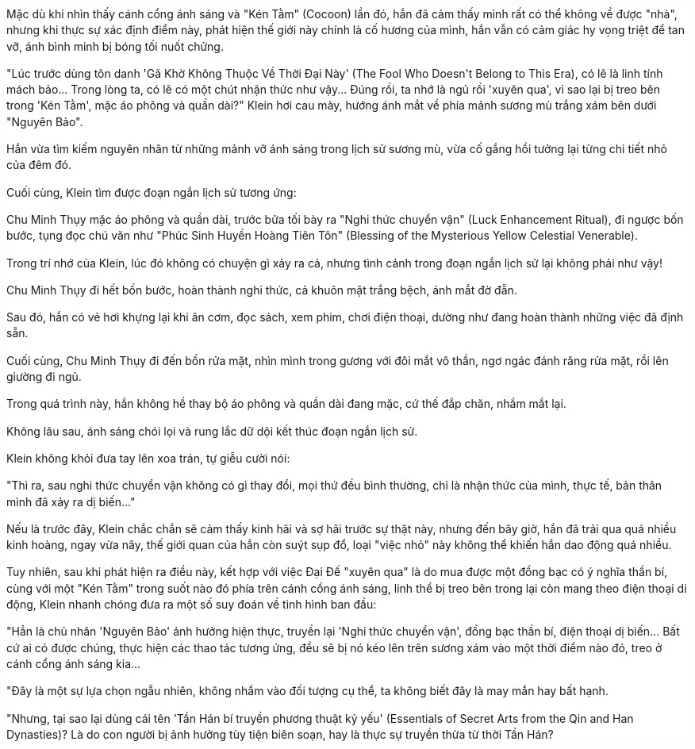 Mặc dù khi nhìn thấy cánh cổng ánh sáng và "Kén Tằm" (Cocoon) lần đó, hắn đã cảm thấy mình rất có thể không về được "nhà", nhưng khi thực sự xác định điểm này, phát hiện thế giới này chính là cố hương của mình, hắn vẫn có cảm giác hy vọng triệt để tan vỡ, ánh bình minh bị bóng tối nuốt chửng.

"Lúc trước dùng tôn danh 'Gã Khờ Không Thuộc Về Thời Đại Này' (The Fool Who Doesn't Belong to This Era), có lẽ là linh tính mách bảo... Trong lòng ta, có lẽ có một chút nhận thức như vậy... Đúng rồi, ta nhớ là ngủ rồi 'xuyên qua', vì sao lại bị treo bên trong 'Kén Tằm', mặc áo phông và quần dài?" Klein hơi cau mày, hướng ánh mắt về phía mảnh sương mù trắng xám bên dưới "Nguyên Bảo".

Hắn vừa tìm kiếm nguyên nhân từ những mảnh vỡ ánh sáng trong lịch sử sương mù, vừa cố gắng hồi tưởng lại từng chi tiết nhỏ của đêm đó.

Cuối cùng, Klein tìm được đoạn ngắn lịch sử tương ứng:

Chu Minh Thụy mặc áo phông và quần dài, trước bữa tối bày ra "Nghi thức chuyển vận" (Luck Enhancement Ritual), đi ngược bốn bước, tụng đọc chú văn như "Phúc Sinh Huyền Hoàng Tiên Tôn" (Blessing of the Mysterious Yellow Celestial Venerable).

Trong trí nhớ của Klein, lúc đó không có chuyện gì xảy ra cả, nhưng tình cảnh trong đoạn ngắn lịch sử lại không phải như vậy!

Chu Minh Thụy đi hết bốn bước, hoàn thành nghi thức, cả khuôn mặt trắng bệch, ánh mắt đờ đẫn.

Sau đó, hắn có vẻ hơi khựng lại khi ăn cơm, đọc sách, xem phim, chơi điện thoại, dường như đang hoàn thành những việc đã định sẵn.

Cuối cùng, Chu Minh Thụy đi đến bồn rửa mặt, nhìn mình trong gương với đôi mắt vô thần, ngơ ngác đánh răng rửa mặt, rồi lên giường đi ngủ.

Trong quá trình này, hắn không hề thay bộ áo phông và quần dài đang mặc, cứ thế đắp chăn, nhắm mắt lại.

Không lâu sau, ánh sáng chói lọi và rung lắc dữ dội kết thúc đoạn ngắn lịch sử.

Klein không khỏi đưa tay lên xoa trán, tự giễu cười nói:

"Thì ra, sau nghi thức chuyển vận không có gì thay đổi, mọi thứ đều bình thường, chỉ là nhận thức của mình, thực tế, bản thân mình đã xảy ra dị biến..."

Nếu là trước đây, Klein chắc chắn sẽ cảm thấy kinh hãi và sợ hãi trước sự thật này, nhưng đến bây giờ, hắn đã trải qua quá nhiều kinh hoàng, ngay vừa nãy, thế giới quan của hắn còn suýt sụp đổ, loại "việc nhỏ" này không thể khiến hắn dao động quá nhiều.

Tuy nhiên, sau khi phát hiện ra điều này, kết hợp với việc Đại Đế "xuyên qua" là do mua được một đồng bạc có ý nghĩa thần bí, cùng với một "Kén Tằm" trong suốt nào đó phía trên cánh cổng ánh sáng, linh thể bị treo bên trong lại còn mang theo điện thoại di động, Klein nhanh chóng đưa ra một số suy đoán về tình hình ban đầu:

"Hẳn là chủ nhân 'Nguyên Bảo' ảnh hưởng hiện thực, truyền lại 'Nghi thức chuyển vận', đồng bạc thần bí, điện thoại dị biến... Bất cứ ai có được chúng, thực hiện các thao tác tương ứng, đều sẽ bị nó kéo lên trên sương xám vào một thời điểm nào đó, treo ở cánh cổng ánh sáng kia...

"Đây là một sự lựa chọn ngẫu nhiên, không nhắm vào đối tượng cụ thể, ta không biết đây là may mắn hay bất hạnh.

"Nhưng, tại sao lại dùng cái tên 'Tần Hán bí truyền phương thuật kỷ yếu' (Essentials of Secret Arts from the Qin and Han Dynasties)? Là do con người bị ảnh hưởng tùy tiện biên soạn, hay là thực sự truyền thừa từ thời Tần Hán?
